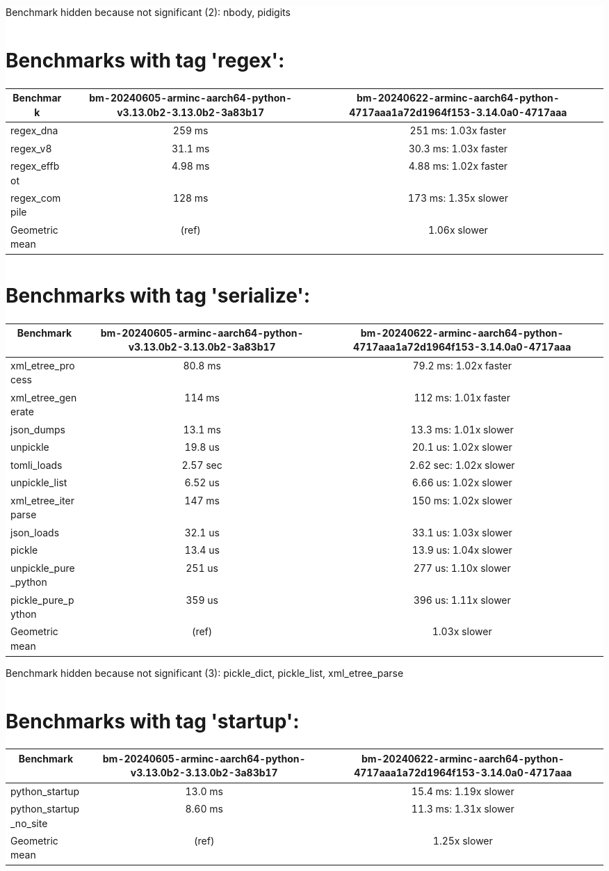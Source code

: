 Benchmark hidden because not significant (2): nbody, pidigits

Benchmarks with tag 'regex':
============================

| Benchmark      | bm-20240605-arminc-aarch64-python-v3.13.0b2-3.13.0b2-3a83b17 | bm-20240622-arminc-aarch64-python-4717aaa1a72d1964f153-3.14.0a0-4717aaa |
|----------------|:------------------------------------------------------------:|:-----------------------------------------------------------------------:|
| regex_dna      | 259 ms                                                       | 251 ms: 1.03x faster                                                    |
| regex_v8       | 31.1 ms                                                      | 30.3 ms: 1.03x faster                                                   |
| regex_effbot   | 4.98 ms                                                      | 4.88 ms: 1.02x faster                                                   |
| regex_compile  | 128 ms                                                       | 173 ms: 1.35x slower                                                    |
| Geometric mean | (ref)                                                        | 1.06x slower                                                            |

Benchmarks with tag 'serialize':
================================

| Benchmark            | bm-20240605-arminc-aarch64-python-v3.13.0b2-3.13.0b2-3a83b17 | bm-20240622-arminc-aarch64-python-4717aaa1a72d1964f153-3.14.0a0-4717aaa |
|----------------------|:------------------------------------------------------------:|:-----------------------------------------------------------------------:|
| xml_etree_process    | 80.8 ms                                                      | 79.2 ms: 1.02x faster                                                   |
| xml_etree_generate   | 114 ms                                                       | 112 ms: 1.01x faster                                                    |
| json_dumps           | 13.1 ms                                                      | 13.3 ms: 1.01x slower                                                   |
| unpickle             | 19.8 us                                                      | 20.1 us: 1.02x slower                                                   |
| tomli_loads          | 2.57 sec                                                     | 2.62 sec: 1.02x slower                                                  |
| unpickle_list        | 6.52 us                                                      | 6.66 us: 1.02x slower                                                   |
| xml_etree_iterparse  | 147 ms                                                       | 150 ms: 1.02x slower                                                    |
| json_loads           | 32.1 us                                                      | 33.1 us: 1.03x slower                                                   |
| pickle               | 13.4 us                                                      | 13.9 us: 1.04x slower                                                   |
| unpickle_pure_python | 251 us                                                       | 277 us: 1.10x slower                                                    |
| pickle_pure_python   | 359 us                                                       | 396 us: 1.11x slower                                                    |
| Geometric mean       | (ref)                                                        | 1.03x slower                                                            |

Benchmark hidden because not significant (3): pickle_dict, pickle_list, xml_etree_parse

Benchmarks with tag 'startup':
==============================

| Benchmark              | bm-20240605-arminc-aarch64-python-v3.13.0b2-3.13.0b2-3a83b17 | bm-20240622-arminc-aarch64-python-4717aaa1a72d1964f153-3.14.0a0-4717aaa |
|------------------------|:------------------------------------------------------------:|:-----------------------------------------------------------------------:|
| python_startup         | 13.0 ms                                                      | 15.4 ms: 1.19x slower                                                   |
| python_startup_no_site | 8.60 ms                                                      | 11.3 ms: 1.31x slower                                                   |
| Geometric mean         | (ref)                                                        | 1.25x slower                                                            |
